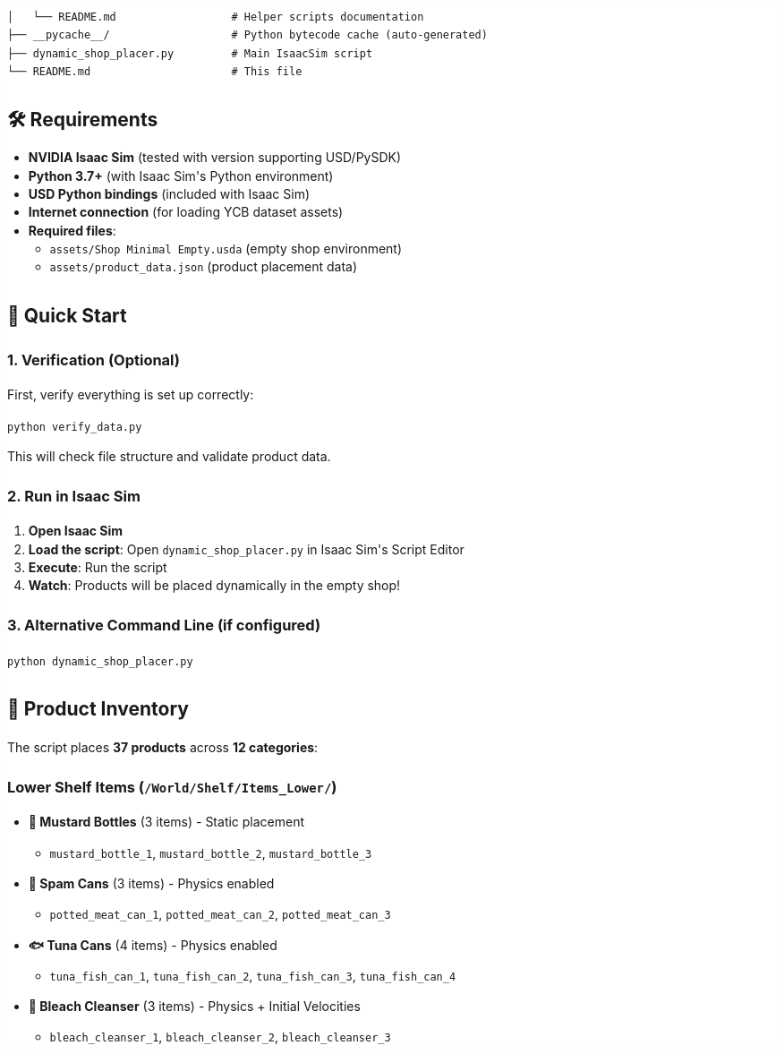 ```
│   └── README.md                  # Helper scripts documentation
├── __pycache__/                   # Python bytecode cache (auto-generated)
├── dynamic_shop_placer.py         # Main IsaacSim script
└── README.md                      # This file
```

## 🛠️ Requirements

- **NVIDIA Isaac Sim** (tested with version supporting USD/PySDK)
- **Python 3.7+** (with Isaac Sim's Python environment)
- **USD Python bindings** (included with Isaac Sim)
- **Internet connection** (for loading YCB dataset assets)
- **Required files**:
  - `assets/Shop Minimal Empty.usda` (empty shop environment)
  - `assets/product_data.json` (product placement data)

## 🚀 Quick Start

### 1. Verification (Optional)
First, verify everything is set up correctly:
```bash
python verify_data.py
```
This will check file structure and validate product data.

### 2. Run in Isaac Sim
1. **Open Isaac Sim**
2. **Load the script**: Open `dynamic_shop_placer.py` in Isaac Sim's Script Editor
3. **Execute**: Run the script
4. **Watch**: Products will be placed dynamically in the empty shop!

### 3. Alternative Command Line (if configured)
```bash
python dynamic_shop_placer.py
```

## 🏪 Product Inventory

The script places **37 products** across **12 categories**:

### Lower Shelf Items (`/World/Shelf/Items_Lower/`)
- **🥇 Mustard Bottles** (3 items) - Static placement
  - `mustard_bottle_1`, `mustard_bottle_2`, `mustard_bottle_3`
  
- **🥫 Spam Cans** (3 items) - Physics enabled
  - `potted_meat_can_1`, `potted_meat_can_2`, `potted_meat_can_3`
  
- **🐟 Tuna Cans** (4 items) - Physics enabled  
  - `tuna_fish_can_1`, `tuna_fish_can_2`, `tuna_fish_can_3`, `tuna_fish_can_4`
  
- **🧽 Bleach Cleanser** (3 items) - Physics + Initial Velocities
  - `bleach_cleanser_1`, `bleach_cleanser_2`, `bleach_cleanser_3`
